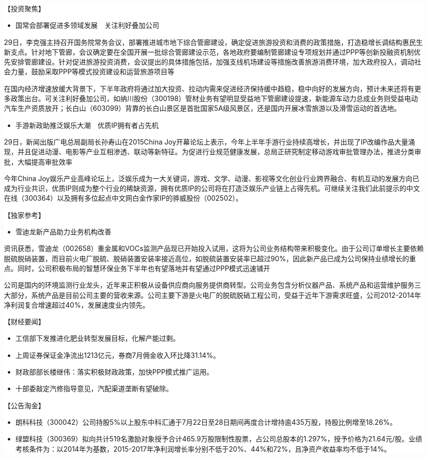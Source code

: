 
                                                                                              

【投资聚焦】


 - 国常会部署促进多领域发展　关注利好叠加公司
                                                                                              
29日，李克强主持召开国务院常务会议，部署推进城市地下综合管廊建设，确定促进旅游投资和消费的政策措施，打造稳增长调结构惠民生新支点。针对地下管廊，会议确定要在全国开展一批综合管廊建设示范，各地政府要编制管廊建设专项规划并通过PPP等创新投融资机制优先安排管廊建设。针对促进旅游投资消费，会议提出的具体措施包括，加强支线机场建设等措施改善旅游消费环境，加大政府投入，调动社会力量，鼓励采取PPP等模式投资建设和运营旅游项目等
                                                                                              
在国内经济增速放缓大背景下，下半年政府将通过加大投资、拉动内需来促进经济保持缓中趋稳，稳中向好的发展方向，预计未来还将有更多政策出台。可关注利好叠加公司，如纳川股份（300198）管材业务有望明显受益地下管廊建设提速，新能源车动力总成业务则受益电动汽车生产资质放开；长白山（603099）背靠的长白山景区是首批国家5A级风景区，还是国内开展冰雪旅游以及滑雪运动的首选地。
                                                                                              

                                                                                              


 - 手游新政助推泛娱乐大潮　优质IP拥有者占先机
                                                                                              
29日，新闻出版广电总局副局长孙寿山在2015China Joy开幕论坛上表示，今年上半年手游行业持续高增长，并出现了IP改编作品大量涌现，并且促进动漫、电影等产业互相渗透、联动等新特征。为促进行业规范健康发展，总局正研究制定移动游戏审批管理办法，推进分类审批，大幅提高审批效率
                                                                                              
今年China Joy娱乐产业高峰论坛上，泛娱乐成为一大关键词，游戏、文学、动漫、影视等文化创业行业跨界融合、有机互动的发展方向已成为行业共识，优质IP则成为整个行业的稀缺资源，拥有优质IP的公司将在打造泛娱乐产业链上占得先机。可继续关注我们此前提示的中文在线（300364）以及拥有多位起点中文网白金作家IP的骅威股份（002502）。
                                                                                              

【独家参考】


 - 雪迪龙新产品助力业务机构改善
                                                                                              
资讯获悉，雪迪龙（002658）重金属和VOCs监测产品现已开始投入试用，这将为公司业务结构带来积极变化。由于公司订单增长主要依赖脱硫脱硝装置，而目前火电厂脱硫、脱硝装置安装率接近高位，如脱硫装置安装率已超过90%，因此新产品已成为公司保持业绩增长的重点。同时，公司积极布局的智慧环保业务下半年也有望落地并有望通过PPP模式迅速铺开
                                                                                              
公司是国内的环境监测行业龙头，近年来正积极从设备供应商向服务提供商转型。公司业务包含分析仪器产品、系统产品和运营维护服务三大部分，系统产品是目前公司主要的营收来源。公司主要下游是火电厂的脱硫脱硝工程公司，受益于近年下游需求旺盛，公司2012-2014年净利润复合增速超过40%，发展速度业内领先。
                                                                                              

                                                                                              

【财经要闻】


 - 工信部下发推进化肥业转型发展目标，化解产能过剩。

 - 上周证券保证金净流出1213亿元，券商7月佣金收入环比降31.14%。

 - 财政部部长楼继伟：落实积极财政政策，加快PPP模式推广运用。

 - 十部委敲定汽修指导意见，汽配渠道垄断有望破除。
                                                                                              

                                                                                              

【公告淘金】


 - 朗科科技（300042）公司持股5%以上股东中科汇通于7月22日至28日期间再度合计增持逾435万股，持股比例增至18.26%。
                                                                                              

                                                                                              


 - 绿盟科技（300369）拟向共计519名激励对象授予合计465.9万股限制性股票，占公司总股本的1.297%，授予价格为21.64元/股。业绩考核条件为：以2014年为基数，2015-2017年净利润增长率分别不低于20%、44%和72%，且净资产收益率均不低于14%。
                                                                                              


